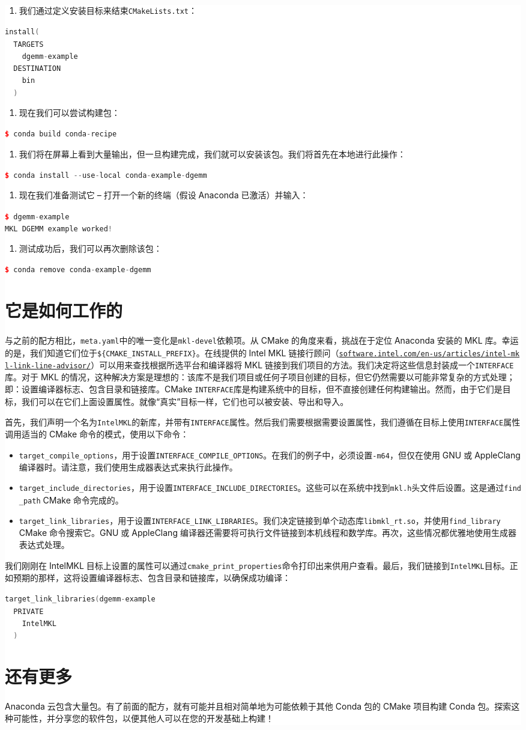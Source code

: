 1.  我们通过定义安装目标来结束`CMakeLists.txt`：

```cpp
install(
  TARGETS
    dgemm-example
  DESTINATION
    bin
  )
```

1.  现在我们可以尝试构建包：

```cpp
$ conda build conda-recipe
```

1.  我们将在屏幕上看到大量输出，但一旦构建完成，我们就可以安装该包。我们将首先在本地进行此操作：

```cpp
$ conda install --use-local conda-example-dgemm
```

1.  现在我们准备测试它 – 打开一个新的终端（假设 Anaconda 已激活）并输入：

```cpp
$ dgemm-example 
MKL DGEMM example worked!
```

1.  测试成功后，我们可以再次删除该包：

```cpp
$ conda remove conda-example-dgemm
```

# 它是如何工作的

与之前的配方相比，`meta.yaml`中的唯一变化是`mkl-devel`依赖项。从 CMake 的角度来看，挑战在于定位 Anaconda 安装的 MKL 库。幸运的是，我们知道它们位于`${CMAKE_INSTALL_PREFIX}`。在线提供的 Intel MKL 链接行顾问（[`software.intel.com/en-us/articles/intel-mkl-link-line-advisor/`](https://software.intel.com/en-us.articles/intel-mkl-link-line-advisor/)）可以用来查找根据所选平台和编译器将 MKL 链接到我们项目的方法。我们决定将这些信息封装成一个`INTERFACE`库。对于 MKL 的情况，这种解决方案是理想的：该库不是我们项目或任何子项目创建的目标，但它仍然需要以可能非常复杂的方式处理；即：设置编译器标志、包含目录和链接库。CMake `INTERFACE`库是构建系统中的目标，但不直接创建任何构建输出。然而，由于它们是目标，我们可以在它们上面设置属性。就像“真实”目标一样，它们也可以被安装、导出和导入。

首先，我们声明一个名为`IntelMKL`的新库，并带有`INTERFACE`属性。然后我们需要根据需要设置属性，我们遵循在目标上使用`INTERFACE`属性调用适当的 CMake 命令的模式，使用以下命令：

+   `target_compile_options`，用于设置`INTERFACE_COMPILE_OPTIONS`。在我们的例子中，必须设置`-m64`，但仅在使用 GNU 或 AppleClang 编译器时。请注意，我们使用生成器表达式来执行此操作。

+   `target_include_directories`，用于设置`INTERFACE_INCLUDE_DIRECTORIES`。这些可以在系统中找到`mkl.h`头文件后设置。这是通过`find_path` CMake 命令完成的。

+   `target_link_libraries`，用于设置`INTERFACE_LINK_LIBRARIES`。我们决定链接到单个动态库`libmkl_rt.so`，并使用`find_library` CMake 命令搜索它。GNU 或 AppleClang 编译器还需要将可执行文件链接到本机线程和数学库。再次，这些情况都优雅地使用生成器表达式处理。

我们刚刚在 IntelMKL 目标上设置的属性可以通过`cmake_print_properties`命令打印出来供用户查看。最后，我们链接到`IntelMKL`目标。正如预期的那样，这将设置编译器标志、包含目录和链接库，以确保成功编译：

```cpp
target_link_libraries(dgemm-example
  PRIVATE
    IntelMKL
  )
```

# 还有更多

Anaconda 云包含大量包。有了前面的配方，就有可能并且相对简单地为可能依赖于其他 Conda 包的 CMake 项目构建 Conda 包。探索这种可能性，并分享您的软件包，以便其他人可以在您的开发基础上构建！
